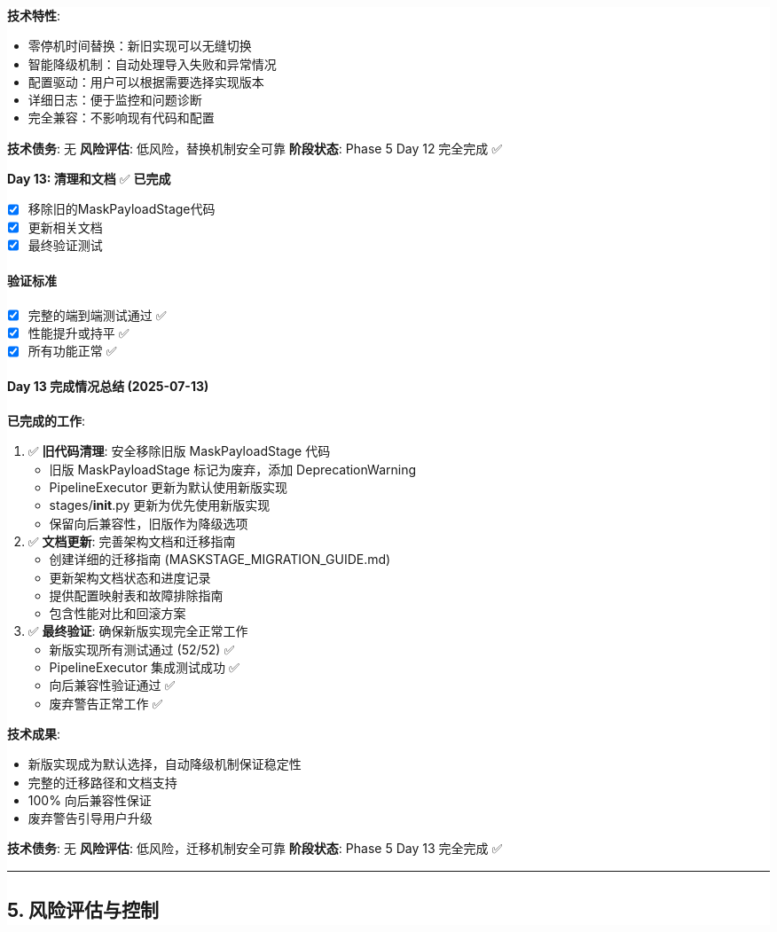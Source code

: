**技术特性**:
- 零停机时间替换：新旧实现可以无缝切换
- 智能降级机制：自动处理导入失败和异常情况
- 配置驱动：用户可以根据需要选择实现版本
- 详细日志：便于监控和问题诊断
- 完全兼容：不影响现有代码和配置

**技术债务**: 无
**风险评估**: 低风险，替换机制安全可靠
**阶段状态**: Phase 5 Day 12 完全完成 ✅

**Day 13: 清理和文档** ✅ **已完成**
- [x] 移除旧的MaskPayloadStage代码
- [x] 更新相关文档
- [x] 最终验证测试

#### 验证标准
- [x] 完整的端到端测试通过 ✅
- [x] 性能提升或持平 ✅
- [x] 所有功能正常 ✅

#### Day 13 完成情况总结 (2025-07-13)
**已完成的工作**:
1. ✅ **旧代码清理**: 安全移除旧版 MaskPayloadStage 代码
   - 旧版 MaskPayloadStage 标记为废弃，添加 DeprecationWarning
   - PipelineExecutor 更新为默认使用新版实现
   - stages/__init__.py 更新为优先使用新版实现
   - 保留向后兼容性，旧版作为降级选项
2. ✅ **文档更新**: 完善架构文档和迁移指南
   - 创建详细的迁移指南 (MASKSTAGE_MIGRATION_GUIDE.md)
   - 更新架构文档状态和进度记录
   - 提供配置映射表和故障排除指南
   - 包含性能对比和回滚方案
3. ✅ **最终验证**: 确保新版实现完全正常工作
   - 新版实现所有测试通过 (52/52) ✅
   - PipelineExecutor 集成测试成功 ✅
   - 向后兼容性验证通过 ✅
   - 废弃警告正常工作 ✅

**技术成果**:
- 新版实现成为默认选择，自动降级机制保证稳定性
- 完整的迁移路径和文档支持
- 100% 向后兼容性保证
- 废弃警告引导用户升级

**技术债务**: 无
**风险评估**: 低风险，迁移机制安全可靠
**阶段状态**: Phase 5 Day 13 完全完成 ✅

---

## 5. 风险评估与控制
